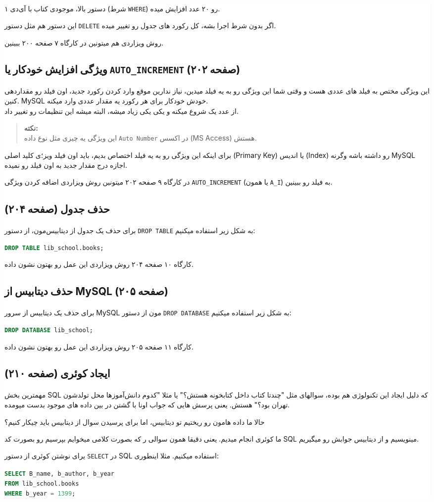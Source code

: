 دستور بالا، موجودی کتاب با آی‌دی ۱ (شرط `WHERE`) رو ۲۰ عدد افزایش میده.

این دستور هم مثل دستور `DELETE` اگر بدون شرط اجرا بشه، کل رکورد های جدول رو تغییر میده.

روش ویزاردی هم میتونین در کارگاه ۷ صفحه ۲۰۰ ببینین.

## ویژگی افزایش خودکار یا `AUTO_INCREMENT` (صفحه ۲۰۲)

این ویژگی مختص به فیلد های عددی هست و وقتی شما این ویژگی رو به یه فیلد میدین، نیاز ندارین موقع وارد کردن رکورد جدید، اون فیلد رو مقداردهی کنین. MySQL خودش خودکار برای هر رکورد یه مقدار عددی وارد میکنه.  
از عدد یک شروع میکنه و یکی یکی زیاد میشه، البته میشه این تنظیمات رو تغییر داد.

> **نکته:**  
> این ویژگی یه چیزی مثل نوع داده `Auto Number` در اکسس (MS Access) هستش.

برای اینکه این ویژگی رو به یه فیلد اختصاص بدیم، باید اون فیلد ویز؛ی کلید اصلی (Primary Key) یا اندیس (Index) رو داشته باشه وگرنه MySQL اجازه درج مقدار جدید به اون فیلد رو نمیده.

در کارگاه ۹ صفحه ۲۰۲ میتونین روش ویزاردی اضافه کردن ویژگی `AUTO_INCREMENT` (یا همون `A_I`) به فیلد رو ببینین.

## حذف جدول (صفحه ۲۰۴)

برای حذف یک جدول از دیتابیس‌مون، از دستور `DROP TABLE` به شکل زیر استفاده میکنیم:

```sql
DROP TABLE lib_school.books;
```

کارگاه ۱۰ صفحه ۲۰۴ روش ویزاردی این عمل رو بهتون نشون داده.

## حذف دیتابیس از MySQL (صفحه ۲۰۵)

برای حذف یک دیتابیس از سرور MySQL مون از دستور `DROP DATABASE` به شکل زیر استفاده میکنیم:

```sql
DROP DATABASE lib_school;
```

کارگاه ۱۱ صفحه ۲۰۵ روش ویزاردی این عمل رو بهتون نشون داده.

## ایجاد کوئری (صفحه ۲۱۰)

مهمترین بخش SQL که دلیل ایجاد این تکنولوژی هم بوده، سوالهای مثل "چندتا کتاب داخل کتابخونه هستش؟" یا مثلا "کدوم دانش‌آموزها محل تولدشون تهران بود؟" هستش. یعنی پرسش هایی که جواب اونا با گشتن در بین داده های موجود بدست میومده.

حالا ما داده هامون رو ریختیم تو دیتابیس، اما برای پرسیدن سوال از دیتابیس باید چیکار کنیم؟

ما کوئری انجام میدیم. یعنی دقیقا همون سوالی ر که بصورت کلامی میخوایم بپرسیم رو بصورت کد SQL مینویسیم و از دیتابیس جوابش رو میگیریم.

یرای نوشتن کوئری از دستور `SELECT` در SQL استفاده میکنیم. مثلا اینطوری:

```sql
SELECT B_name, b_author, b_year
FROM lib_school.books
WHERE b_year = 1399;
```
